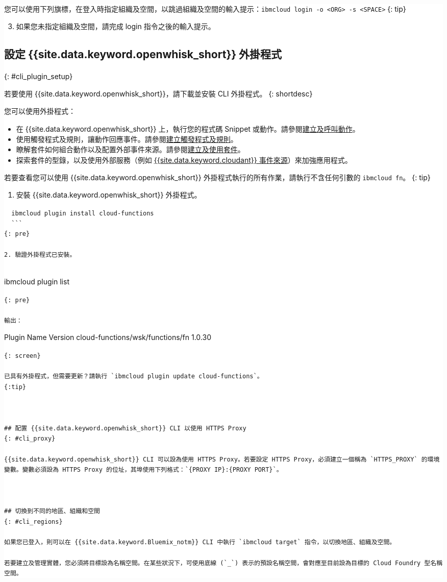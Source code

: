   您可以使用下列旗標，在登入時指定組織及空間，以跳過組織及空間的輸入提示：`ibmcloud login -o <ORG> -s <SPACE>`
  {: tip}

3. 如果您未指定組織及空間，請完成 login 指令之後的輸入提示。


## 設定 {{site.data.keyword.openwhisk_short}} 外掛程式
{: #cli_plugin_setup}

若要使用 {{site.data.keyword.openwhisk_short}}，請下載並安裝 CLI 外掛程式。
{: shortdesc}

您可以使用外掛程式：

* 在 {{site.data.keyword.openwhisk_short}} 上，執行您的程式碼 Snippet 或動作。請參閱[建立及呼叫動作](/docs/openwhisk?topic=cloud-functions-actions)。
* 使用觸發程式及規則，讓動作回應事件。請參閱[建立觸發程式及規則](/docs/openwhisk?topic=cloud-functions-triggers)。
* 瞭解套件如何組合動作以及配置外部事件來源。請參閱[建立及使用套件](/docs/openwhisk?topic=cloud-functions-pkg_ov)。
* 探索套件的型錄，以及使用外部服務（例如 [{{site.data.keyword.cloudant}} 事件來源](/docs/openwhisk?topic=cloud-functions-pkg_cloudant)）來加強應用程式。

若要查看您可以使用 {{site.data.keyword.openwhisk_short}} 外掛程式執行的所有作業，請執行不含任何引數的 `ibmcloud fn`。
{: tip}

1. 安裝 {{site.data.keyword.openwhisk_short}} 外掛程式。
    

  ```
    ibmcloud plugin install cloud-functions
    ```
  {: pre}

2. 驗證外掛程式已安裝。
    

  ```
  ibmcloud plugin list
  ```
  {: pre}

  輸出：
  ```
  Plugin Name          Version
  cloud-functions/wsk/functions/fn      1.0.30
  ```
  {: screen}

已具有外掛程式，但需要更新？請執行 `ibmcloud plugin update cloud-functions`。
{:tip}



## 配置 {{site.data.keyword.openwhisk_short}} CLI 以使用 HTTPS Proxy
{: #cli_proxy}

{{site.data.keyword.openwhisk_short}} CLI 可以設為使用 HTTPS Proxy。若要設定 HTTPS Proxy，必須建立一個稱為 `HTTPS_PROXY` 的環境變數。變數必須設為 HTTPS Proxy 的位址，其埠使用下列格式：`{PROXY IP}:{PROXY PORT}`。



## 切換到不同的地區、組織和空間
{: #cli_regions}

如果您已登入，則可以在 {{site.data.keyword.Bluemix_notm}} CLI 中執行 `ibmcloud target` 指令，以切換地區、組織及空間。

若要建立及管理實體，您必須將目標設為名稱空間。在某些狀況下，可使用底線 (`_`) 表示的預設名稱空間，會對應至目前設為目標的 Cloud Foundry 型名稱空間。

  ```